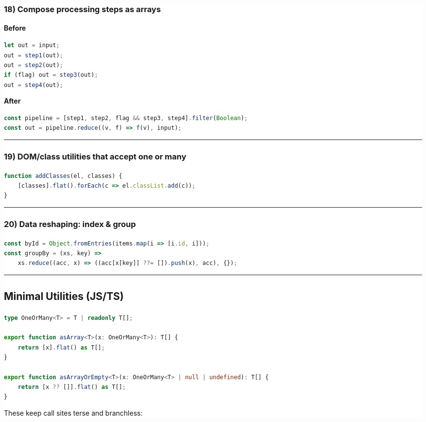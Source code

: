 ### 18) Compose processing steps as arrays

**Before**

```js
let out = input;
out = step1(out);
out = step2(out);
if (flag) out = step3(out);
out = step4(out);
```

**After**

```js
const pipeline = [step1, step2, flag && step3, step4].filter(Boolean);
const out = pipeline.reduce((v, f) => f(v), input);
```

---

### 19) DOM/class utilities that accept one or many

```js
function addClasses(el, classes) {
    [classes].flat().forEach(c => el.classList.add(c));
}
```

---

### 20) Data reshaping: index & group

```js
const byId = Object.fromEntries(items.map(i => [i.id, i]));
const groupBy = (xs, key) =>
    xs.reduce((acc, x) => ((acc[x[key]] ??= []).push(x), acc), {});
```

---

## Minimal Utilities (JS/TS)

```ts
type OneOrMany<T> = T | readonly T[];

export function asArray<T>(x: OneOrMany<T>): T[] {
    return [x].flat() as T[];
}

export function asArrayOrEmpty<T>(x: OneOrMany<T> | null | undefined): T[] {
    return [x ?? []].flat() as T[];
}
```

These keep call sites terse and branchless:
